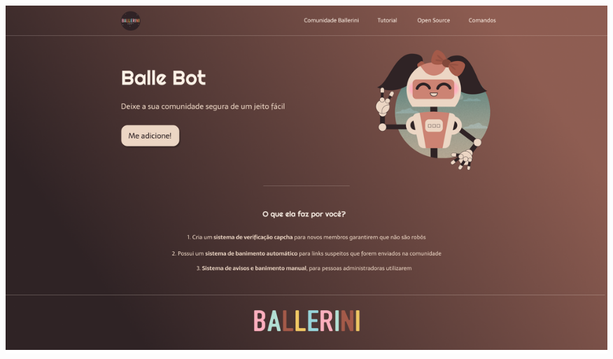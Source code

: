<p align="center">
    <img src="./preview_landing_page.png" alt="Demonstração do projeto" width="100%" />
</p>
